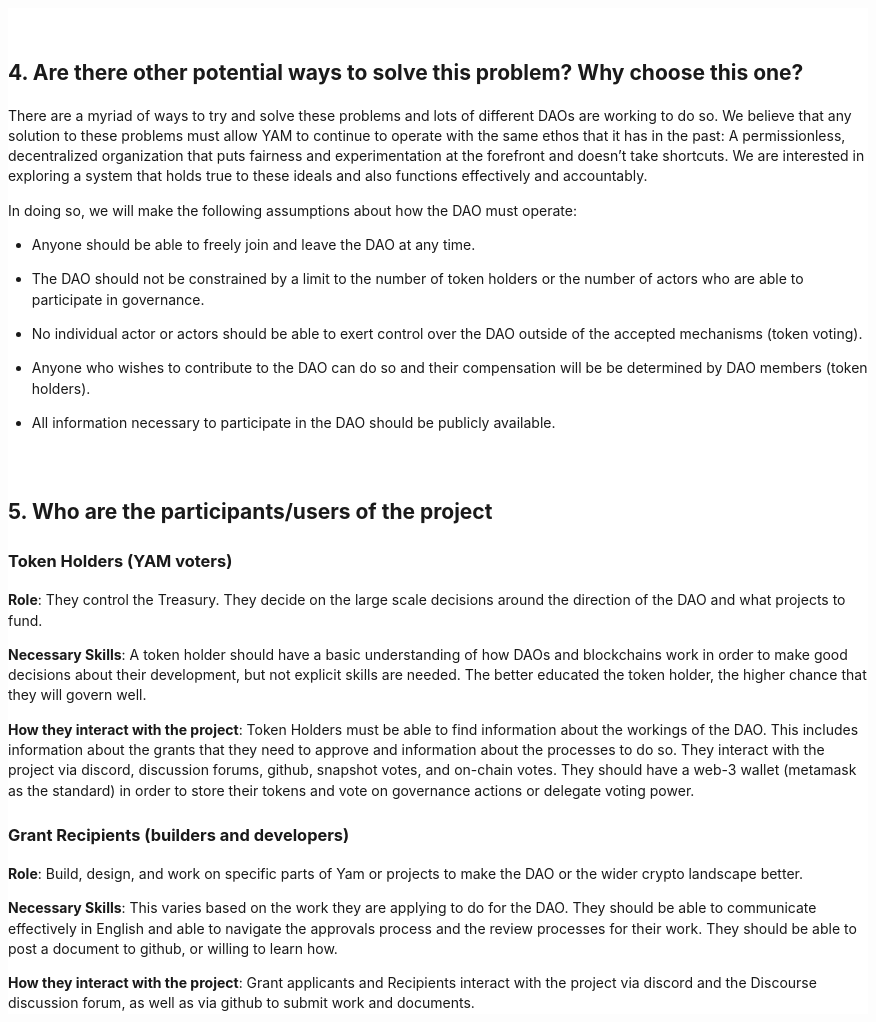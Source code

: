 <br>

## 4. Are there other potential ways to solve this problem? Why choose this one?

   There are a myriad of ways to try and solve these problems and lots of different DAOs are working to do so. We believe that any solution to these problems must allow YAM to continue to operate with the same ethos that it has in the past: A permissionless, decentralized organization that puts fairness and experimentation at the forefront and doesn’t take shortcuts. We are interested in exploring a system that holds true to these ideals and also functions effectively and accountably.

   In doing so, we will make the following assumptions about how the DAO must operate:

- Anyone should be able to freely join and leave the DAO at any time.

- The DAO should not be constrained by a limit to the number of token holders or the number of actors who are able to participate in governance.

- No individual actor or actors should be able to exert control over the DAO outside of the accepted mechanisms (token voting).

- Anyone who wishes to contribute to the DAO can do so and their compensation will be be determined by DAO members (token holders).

- All information necessary to participate in the DAO should be publicly available.

<br>

## 5. Who are the participants/users of the project

### Token Holders (YAM voters)

   **Role**: They control the Treasury. They decide on the large scale decisions around the direction of the DAO and what projects to fund.

   **Necessary Skills**: A token holder should have a basic understanding of how DAOs and blockchains work in order to make good decisions about their development, but not explicit skills are needed. The better educated the token holder, the higher chance that they will govern well. 

   **How they interact with the project**: Token Holders must be able to find information about the workings of the DAO. This includes information about the grants that they need to approve and information about the processes to do so. They interact with the project via discord, discussion forums, github, snapshot votes, and on-chain votes. They should have a web-3 wallet (metamask as the standard) in order to store their tokens and vote on governance actions or delegate voting power. 

### Grant Recipients (builders and developers)

   **Role**: Build, design, and work on specific parts of Yam or projects to make the DAO or the wider crypto landscape better.

   **Necessary Skills**: This varies based on the work they are applying to do for the DAO. They should be able to communicate effectively in English and able to navigate the approvals process and the review processes for their work. They should be able to post a document to github, or willing to learn how.

   **How they interact with the project**: Grant applicants and Recipients interact with the project via discord and the Discourse discussion forum, as well as via github to submit work and documents.
